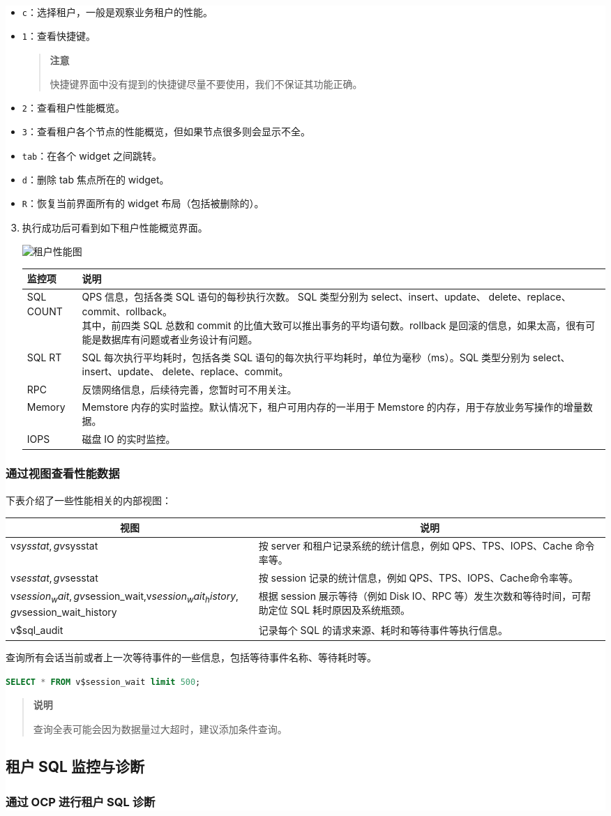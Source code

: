    * `c`：选择租户，一般是观察业务租户的性能。
   * `1`：查看快捷键。

     > **注意**
     >
     > 快捷键界面中没有提到的快捷键尽量不要使用，我们不保证其功能正确。

   * `2`：查看租户性能概览。
   * `3`：查看租户各个节点的性能概览，但如果节点很多则会显示不全。
   * `tab`：在各个 widget 之间跳转。
   * `d`：删除 tab 焦点所在的 widget。
   * `R`：恢复当前界面所有的 widget 布局（包括被删除的）。

3. 执行成功后可看到如下租户性能概览界面。

   ![租户性能图](https://obbusiness-private.oss-cn-shanghai.aliyuncs.com/doc/img/observer/V3.1.3/zh-CN/Tools/DOOBA/7.dooba%E7%A7%9F%E6%88%B7%E6%80%A7%E8%83%BD%E5%9B%BE.png)

   |监控项|说明|
   |-----|----------------|
   |SQL COUNT|QPS 信息，包括各类 SQL 语句的每秒执行次数。 SQL 类型分别为 select、insert、update、 delete、replace、commit、rollback。</br>其中，前四类 SQL 总数和 commit 的比值大致可以推出事务的平均语句数。rollback 是回滚的信息，如果太高，很有可能是数据库有问题或者业务设计有问题。|
   |SQL RT|SQL 每次执行平均耗时，包括各类 SQL 语句的每次执行平均耗时，单位为毫秒（ms）。SQL 类型分别为 select、insert、update、 delete、replace、commit。|
   |RPC|反馈网络信息，后续待完善，您暂时可不用关注。|
   |Memory|Memstore 内存的实时监控。默认情况下，租户可用内存的一半用于 Memstore 的内存，用于存放业务写操作的增量数据。|
   |IOPS|磁盘 IO 的实时监控。|

### 通过视图查看性能数据

下表介绍了一些性能相关的内部视图：

|     视图    |    说明     |
|-------------|-------------|
| v$sysstat,gv$sysstat  | 按 server 和租户记录系统的统计信息，例如 QPS、TPS、IOPS、Cache 命令率等。              |
| v$sesstat,gv$sesstat    | 按 session 记录的统计信息，例如 QPS、TPS、IOPS、Cache命令率等。   |
| v$session_wait,gv$session_wait,v$session_wait_history,gv$session_wait_history | 根据 session 展示等待（例如 Disk IO、RPC 等）发生次数和等待时间，可帮助定位 SQL 耗时原因及系统瓶颈。 |
| v$sql_audit     | 记录每个 SQL 的请求来源、耗时和等待事件等执行信息。    |

查询所有会话当前或者上一次等待事件的一些信息，包括等待事件名称、等待耗时等。

```sql
SELECT * FROM v$session_wait limit 500;
```

>**说明**
>
>查询全表可能会因为数据量过大超时，建议添加条件查询。

## 租户 SQL 监控与诊断

### 通过 OCP 进行租户 SQL 诊断
